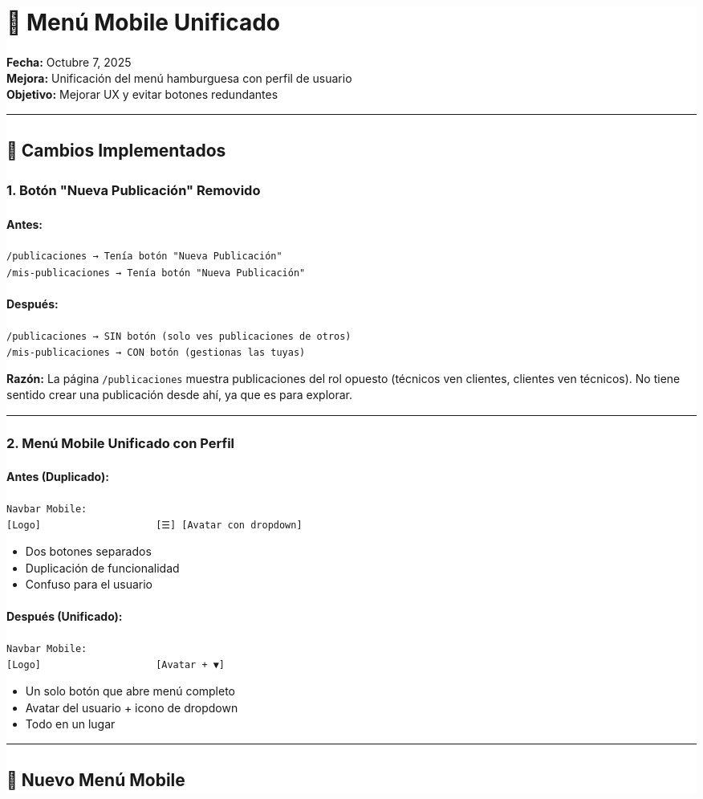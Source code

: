 # 📱 Menú Mobile Unificado

**Fecha:** Octubre 7, 2025  
**Mejora:** Unificación del menú hamburguesa con perfil de usuario  
**Objetivo:** Mejorar UX y evitar botones redundantes

---

## 🎯 Cambios Implementados

### **1. Botón "Nueva Publicación" Removido**

#### **Antes:**
```
/publicaciones → Tenía botón "Nueva Publicación"
/mis-publicaciones → Tenía botón "Nueva Publicación"
```

#### **Después:**
```
/publicaciones → SIN botón (solo ves publicaciones de otros)
/mis-publicaciones → CON botón (gestionas las tuyas)
```

**Razón:** La página `/publicaciones` muestra publicaciones del rol opuesto (técnicos ven clientes, clientes ven técnicos). No tiene sentido crear una publicación desde ahí, ya que es para explorar.

---

### **2. Menú Mobile Unificado con Perfil**

#### **Antes (Duplicado):**
```
Navbar Mobile:
[Logo]                    [☰] [Avatar con dropdown]
```
- Dos botones separados
- Duplicación de funcionalidad
- Confuso para el usuario

#### **Después (Unificado):**
```
Navbar Mobile:
[Logo]                    [Avatar + ▼]
```
- Un solo botón que abre menú completo
- Avatar del usuario + icono de dropdown
- Todo en un lugar

---

## 📱 Nuevo Menú Mobile
